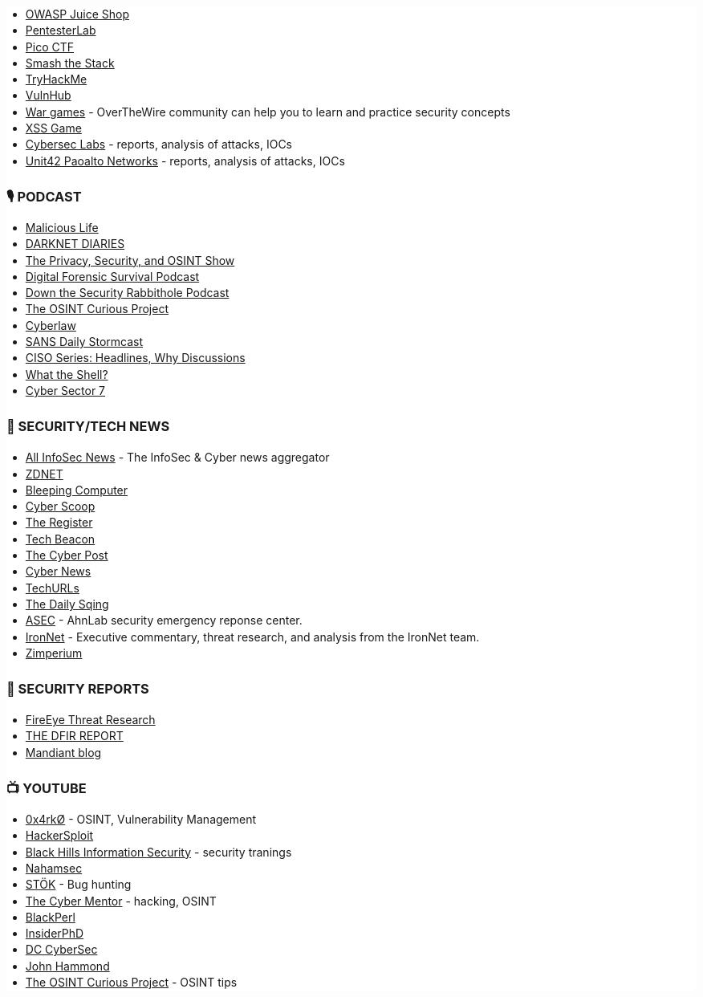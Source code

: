 - [OWASP Juice Shop](https://juice-shop.herokuapp.com/#/)
- [PentesterLab](https://pentesterlab.com/)
- [Pico CTF](https://play.picoctf.org/login?redirect=/login)
- [Smash the Stack](http://www.smashthestack.org/)
- [TryHackMe](https://tryhackme.com/)
- [VulnHub](https://www.vulnhub.com/)
- [War games](https://overthewire.org/wargames/) - OverTheWire community can help you to learn and practice security concepts
- [XSS Game](https://xss-game.appspot.com/)
- [Cybersec Labs](https://www.cyberseclabs.co.uk/) - reports, analysis of attacks, IOCs
- [Unit42 Paoalto Networks](https://unit42.paloaltonetworks.com/) - reports, analysis of attacks, IOCs


### <a name="podcast"></a> 🎙️ PODCAST
- [Malicious Life](https://malicious.life/)
- [DARKNET DIARIES](https://darknetdiaries.com/)
- [The Privacy, Security, and OSINT Show](https://inteltechniques.com/podcast.html)
- [Digital Forensic Survival Podcast](https://digitalforensicsurvivalpodcast.com/)
- [Down the Security Rabbithole Podcast](http://podcast.wh1t3rabbit.net/)
- [The OSINT Curious Project](https://podcasts.google.com/feed/aHR0cHM6Ly9hbmNob3IuZm0vcy84OTkyZGY0L3BvZGNhc3QvcnNz)
- [Cyberlaw](https://www.lawfareblog.com/topic/cyberlaw-podcast!)
- [SANS Daily Stormcast](https://isc.sans.edu/podcast.html)
- [CISO Series: Headlines, Why Discussions](https://podcasts.google.com/feed/aHR0cHM6Ly9jaXNvc2VyaWVzLmxpYnN5bi5jb20vcnNz?sa=X&ved=0CAMQ9sEGahgKEwi4lNrr2pj0AhUAAAAAHQAAAAAQthA)
- [What the Shell?](https://whattheshell.podbean.com/)
- [Cyber Sector 7](https://cybersector7.com/)

### <a name="news"></a> 📰 SECURITY/TECH  NEWS
- [All InfoSec News](https://allinfosecnews.com/) - The InfoSec & Cyber news aggregator
- [ZDNET](https://www.zdnet.com/)
- [Bleeping Computer](https://www.bleepingcomputer.com/)
- [Cyber Scoop](https://www.cyberscoop.com/)
- [The Register](https://www.theregister.com/)
- [Tech Beacon](https://techbeacon.com/security)
- [The Cyber Post](https://thecyberpost.com/)
- [Cyber News](https://cybernews.com/)
- [TechURLs](https://techurls.com/)
- [The Daily Sqing](https://portswigger.net/daily-swig)
- [ASEC](https://asec.ahnlab.com/en/) - AhnLab security emergency reponse center. 
- [IronNet](https://www.ironnet.com/blog) - Executive commentary, threat research, and analysis from the IronNet team.
- [Zimperium](https://www.zimperium.com/blog/) 

### <a name="reports"></a> 📓 SECURITY REPORTS
- [FireEye Threat Research](https://www.fireeye.com/blog/threat-research.html)
- [THE DFIR REPORT](https://thedfirreport.com/)
- [Mandiant blog](https://www.mandiant.com/resources/blog)

### <a name="youtube"></a> 📺 YOUTUBE
- [0x4rkØ](https://www.youtube.com/c/0x4rk%C3%98) - OSINT, Vulnerability Management
- [HackerSploit](https://www.youtube.com/c/HackerSploit)
- [Black Hills Information Security](https://www.youtube.com/c/BlackHillsInformationSecurity) - security tranings
- [Nahamsec](https://www.youtube.com/c/Nahamsec/videos)
- [STÖK](https://www.youtube.com/c/STOKfredrik) - Bug hunting
- [The Cyber Mentor](https://www.youtube.com/c/TheCyberMentor) - hacking, OSINT
- [BlackPerl](https://www.youtube.com/c/BlackPerl)
- [InsiderPhD](https://www.youtube.com/c/InsiderPhD)
- [DC CyberSec](https://www.youtube.com/c/DCcybersec/featured)
- [John Hammond](https://www.youtube.com/c/JohnHammond010)
- [The OSINT Curious Project](https://www.youtube.com/c/TheOSINTCuriousProject) - OSINT tips